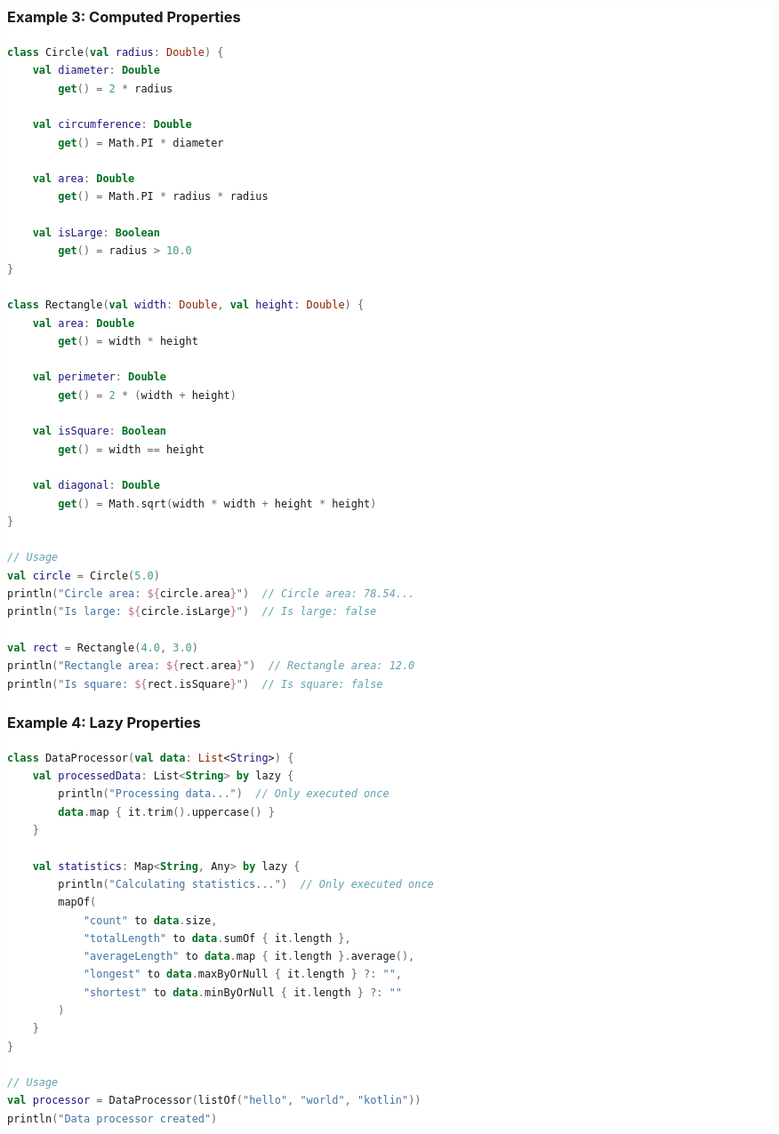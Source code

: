 ### **Example 3: Computed Properties**
```kotlin
class Circle(val radius: Double) {
    val diameter: Double
        get() = 2 * radius
    
    val circumference: Double
        get() = Math.PI * diameter
    
    val area: Double
        get() = Math.PI * radius * radius
    
    val isLarge: Boolean
        get() = radius > 10.0
}

class Rectangle(val width: Double, val height: Double) {
    val area: Double
        get() = width * height
    
    val perimeter: Double
        get() = 2 * (width + height)
    
    val isSquare: Boolean
        get() = width == height
    
    val diagonal: Double
        get() = Math.sqrt(width * width + height * height)
}

// Usage
val circle = Circle(5.0)
println("Circle area: ${circle.area}")  // Circle area: 78.54...
println("Is large: ${circle.isLarge}")  // Is large: false

val rect = Rectangle(4.0, 3.0)
println("Rectangle area: ${rect.area}")  // Rectangle area: 12.0
println("Is square: ${rect.isSquare}")  // Is square: false
```

### **Example 4: Lazy Properties**
```kotlin
class DataProcessor(val data: List<String>) {
    val processedData: List<String> by lazy {
        println("Processing data...")  // Only executed once
        data.map { it.trim().uppercase() }
    }
    
    val statistics: Map<String, Any> by lazy {
        println("Calculating statistics...")  // Only executed once
        mapOf(
            "count" to data.size,
            "totalLength" to data.sumOf { it.length },
            "averageLength" to data.map { it.length }.average(),
            "longest" to data.maxByOrNull { it.length } ?: "",
            "shortest" to data.minByOrNull { it.length } ?: ""
        )
    }
}

// Usage
val processor = DataProcessor(listOf("hello", "world", "kotlin"))
println("Data processor created")
```